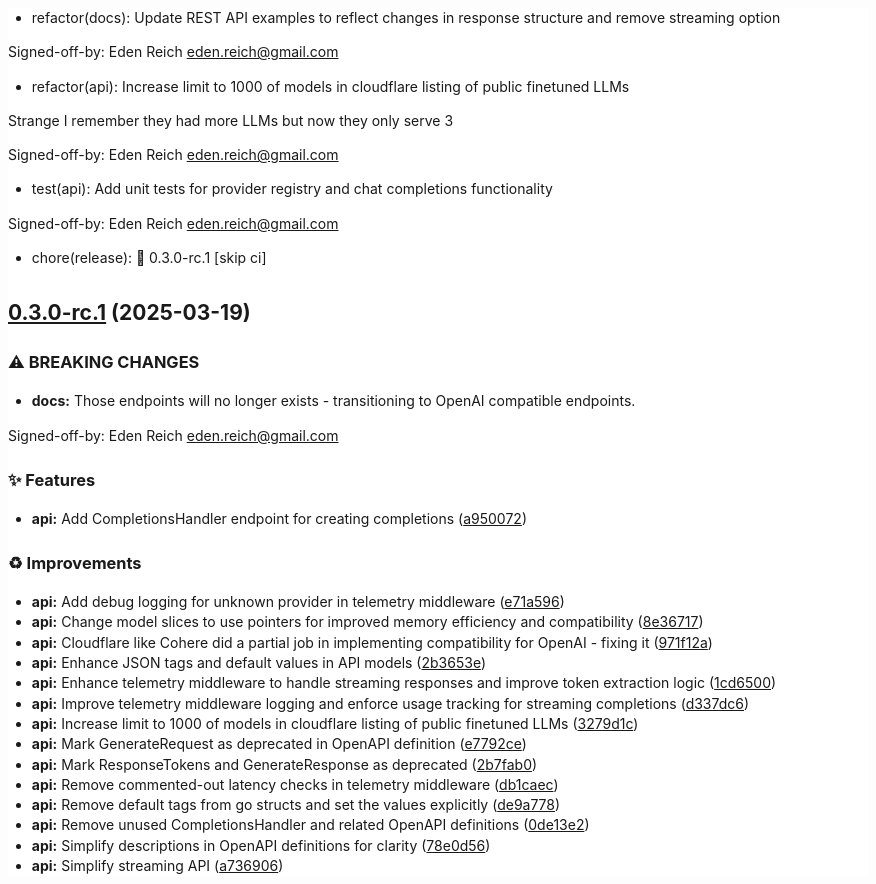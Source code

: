 * refactor(docs): Update REST API examples to reflect changes in response structure and remove streaming option

Signed-off-by: Eden Reich <eden.reich@gmail.com>

* refactor(api): Increase limit to 1000 of models in cloudflare listing of public finetuned LLMs

Strange I remember they had more LLMs but now they only serve 3

Signed-off-by: Eden Reich <eden.reich@gmail.com>

* test(api): Add unit tests for provider registry and chat completions functionality

Signed-off-by: Eden Reich <eden.reich@gmail.com>

* chore(release): 🔖 0.3.0-rc.1 [skip ci]

## [0.3.0-rc.1](https://github.com/inference-gateway/inference-gateway/compare/v0.2.20...v0.3.0-rc.1) (2025-03-19)

### ⚠ BREAKING CHANGES

* **docs:** Those endpoints will no longer exists - transitioning to OpenAI compatible endpoints.

Signed-off-by: Eden Reich <eden.reich@gmail.com>

### ✨ Features

* **api:** Add CompletionsHandler endpoint for creating completions ([a950072](https://github.com/inference-gateway/inference-gateway/commit/a950072c7ae2d4ddcdbf765439b4040df14393be))

### ♻️ Improvements

* **api:** Add debug logging for unknown provider in telemetry middleware ([e71a596](https://github.com/inference-gateway/inference-gateway/commit/e71a596d70719778152df6180ddf13d4dc427461))
* **api:** Change model slices to use pointers for improved memory efficiency and compatibility ([8e36717](https://github.com/inference-gateway/inference-gateway/commit/8e36717a5bd0f273ece41dcd2c8181296a0f9e59))
* **api:** Cloudflare like Cohere did a partial job in implementing compatibility for OpenAI - fixing it ([971f12a](https://github.com/inference-gateway/inference-gateway/commit/971f12a171baee76513159277d333bcc9adcad3b))
* **api:** Enhance JSON tags and default values in API models ([2b3653e](https://github.com/inference-gateway/inference-gateway/commit/2b3653ea1cb57537a3953ef25cb340a3f5a9ce6b))
* **api:** Enhance telemetry middleware to handle streaming responses and improve token extraction logic ([1cd6500](https://github.com/inference-gateway/inference-gateway/commit/1cd650023d82123577d7a7a929ea7c45b2c69257))
* **api:** Improve telemetry middleware logging and enforce usage tracking for streaming completions ([d337dc6](https://github.com/inference-gateway/inference-gateway/commit/d337dc635caf9834274ff7528adedec244f4bfee))
* **api:** Increase limit to 1000 of models in cloudflare listing of public finetuned LLMs ([3279d1c](https://github.com/inference-gateway/inference-gateway/commit/3279d1cc11811ab7ae48e9dbf868b5b5ce9478bb))
* **api:** Mark GenerateRequest as deprecated in OpenAPI definition ([e7792ce](https://github.com/inference-gateway/inference-gateway/commit/e7792ce2233f6fe11fdb84eecc3d0805908a7ed3))
* **api:** Mark ResponseTokens and GenerateResponse as deprecated ([2b7fab0](https://github.com/inference-gateway/inference-gateway/commit/2b7fab04e6cd6a70d857a0c1f446d5b01bd0b227))
* **api:** Remove commented-out latency checks in telemetry middleware ([db1caec](https://github.com/inference-gateway/inference-gateway/commit/db1caece232ff708eaadfd5481aacae1fbee42d5))
* **api:** Remove default tags from go structs and set the values explicitly ([de9a778](https://github.com/inference-gateway/inference-gateway/commit/de9a778d47b3bd7c724fdf87d492e481c2eea9d7))
* **api:** Remove unused CompletionsHandler and related OpenAPI definitions ([0de13e2](https://github.com/inference-gateway/inference-gateway/commit/0de13e2c7550969b5a14d0992e12f58d1f22eaac))
* **api:** Simplify descriptions in OpenAPI definitions for clarity ([78e0d56](https://github.com/inference-gateway/inference-gateway/commit/78e0d56d620392fdf2f29485d73fec491e98a284))
* **api:** Simplify streaming API ([a736906](https://github.com/inference-gateway/inference-gateway/commit/a73690657fdd10151fbdb4a33ec47e854f139399))